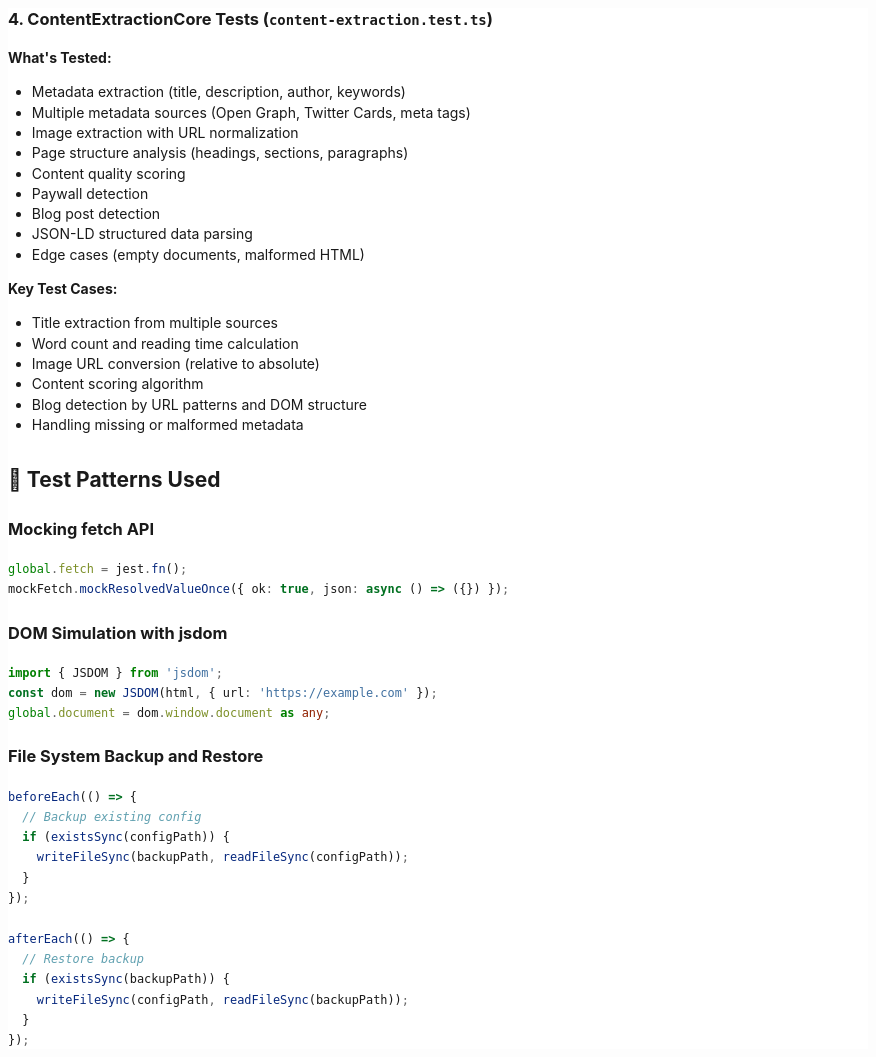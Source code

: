 ### 4. ContentExtractionCore Tests (`content-extraction.test.ts`)

**What's Tested:**
- Metadata extraction (title, description, author, keywords)
- Multiple metadata sources (Open Graph, Twitter Cards, meta tags)
- Image extraction with URL normalization
- Page structure analysis (headings, sections, paragraphs)
- Content quality scoring
- Paywall detection
- Blog post detection
- JSON-LD structured data parsing
- Edge cases (empty documents, malformed HTML)

**Key Test Cases:**
- Title extraction from multiple sources
- Word count and reading time calculation
- Image URL conversion (relative to absolute)
- Content scoring algorithm
- Blog detection by URL patterns and DOM structure
- Handling missing or malformed metadata

## 🎨 Test Patterns Used

### Mocking fetch API
```typescript
global.fetch = jest.fn();
mockFetch.mockResolvedValueOnce({ ok: true, json: async () => ({}) });
```

### DOM Simulation with jsdom
```typescript
import { JSDOM } from 'jsdom';
const dom = new JSDOM(html, { url: 'https://example.com' });
global.document = dom.window.document as any;
```

### File System Backup and Restore
```typescript
beforeEach(() => {
  // Backup existing config
  if (existsSync(configPath)) {
    writeFileSync(backupPath, readFileSync(configPath));
  }
});

afterEach(() => {
  // Restore backup
  if (existsSync(backupPath)) {
    writeFileSync(configPath, readFileSync(backupPath));
  }
});
```
